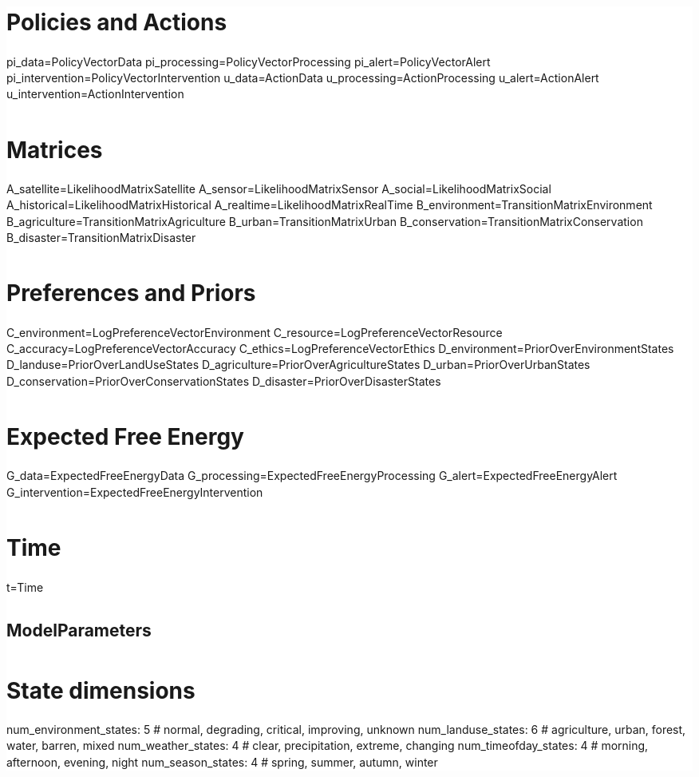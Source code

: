 # Policies and Actions
pi_data=PolicyVectorData
pi_processing=PolicyVectorProcessing
pi_alert=PolicyVectorAlert
pi_intervention=PolicyVectorIntervention
u_data=ActionData
u_processing=ActionProcessing
u_alert=ActionAlert
u_intervention=ActionIntervention

# Matrices
A_satellite=LikelihoodMatrixSatellite
A_sensor=LikelihoodMatrixSensor
A_social=LikelihoodMatrixSocial
A_historical=LikelihoodMatrixHistorical
A_realtime=LikelihoodMatrixRealTime
B_environment=TransitionMatrixEnvironment
B_agriculture=TransitionMatrixAgriculture
B_urban=TransitionMatrixUrban
B_conservation=TransitionMatrixConservation
B_disaster=TransitionMatrixDisaster

# Preferences and Priors
C_environment=LogPreferenceVectorEnvironment
C_resource=LogPreferenceVectorResource
C_accuracy=LogPreferenceVectorAccuracy
C_ethics=LogPreferenceVectorEthics
D_environment=PriorOverEnvironmentStates
D_landuse=PriorOverLandUseStates
D_agriculture=PriorOverAgricultureStates
D_urban=PriorOverUrbanStates
D_conservation=PriorOverConservationStates
D_disaster=PriorOverDisasterStates

# Expected Free Energy
G_data=ExpectedFreeEnergyData
G_processing=ExpectedFreeEnergyProcessing
G_alert=ExpectedFreeEnergyAlert
G_intervention=ExpectedFreeEnergyIntervention

# Time
t=Time

## ModelParameters
# State dimensions
num_environment_states: 5  # normal, degrading, critical, improving, unknown
num_landuse_states: 6  # agriculture, urban, forest, water, barren, mixed
num_weather_states: 4  # clear, precipitation, extreme, changing
num_timeofday_states: 4  # morning, afternoon, evening, night
num_season_states: 4  # spring, summer, autumn, winter
